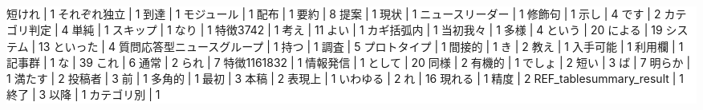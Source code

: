 短けれ | 1
それぞれ独立 | 1
到達 | 1
モジュール | 1
配布 | 1
要約 | 8
提案 | 1
現状 | 1
ニュースリーダー | 1
修飾句 | 1
示し | 4
です | 2
カテゴリ判定 | 4
単純 | 1
スキップ | 1
なり | 1
特徴3742 | 1
考え | 11
よい | 1
カギ括弧内 | 1
当初我々 | 1
多様 | 4
という | 20
による | 19
システム | 13
といった | 4
質問応答型ニュースグループ | 1
持つ | 1
調査 | 5
プロトタイプ | 1
間接的 | 1
き | 2
教え | 1
入手可能 | 1
利用欄 | 1
記事群 | 1
な | 39
これ | 6
通常 | 2
られ | 7
特徴1161832 | 1
情報発信 | 1
として | 20
同様 | 2
有機的 | 1
でしょ | 2
短い | 3
ば | 7
明らか | 1
満たす | 2
投稿者 | 3
前 | 1
多角的 | 1
最初 | 3
本稿 | 2
表現上 | 1
いわゆる | 2
れ | 16
現れる | 1
精度 | 2
REF_tablesummary_result | 1
終了 | 3
以降 | 1
カテゴリ別 | 1